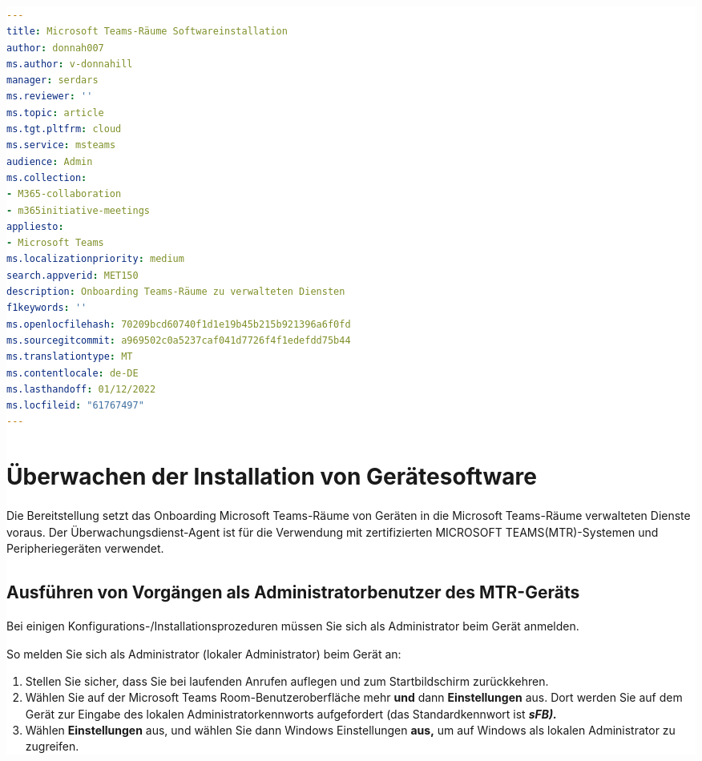```yaml
---
title: Microsoft Teams-Räume Softwareinstallation
author: donnah007
ms.author: v-donnahill
manager: serdars
ms.reviewer: ''
ms.topic: article
ms.tgt.pltfrm: cloud
ms.service: msteams
audience: Admin
ms.collection:
- M365-collaboration
- m365initiative-meetings
appliesto:
- Microsoft Teams
ms.localizationpriority: medium
search.appverid: MET150
description: Onboarding Teams-Räume zu verwalteten Diensten
f1keywords: ''
ms.openlocfilehash: 70209bcd60740f1d1e19b45b215b921396a6f0fd
ms.sourcegitcommit: a969502c0a5237caf041d7726f4f1edefdd75b44
ms.translationtype: MT
ms.contentlocale: de-DE
ms.lasthandoff: 01/12/2022
ms.locfileid: "61767497"
---
```

# <a name="monitor-device-software-installation"></a>Überwachen der Installation von Gerätesoftware

Die Bereitstellung setzt das Onboarding Microsoft Teams-Räume von Geräten in die Microsoft Teams-Räume verwalteten Dienste voraus. Der Überwachungsdienst-Agent ist für die Verwendung mit zertifizierten MICROSOFT TEAMS(MTR)-Systemen und Peripheriegeräten verwendet.

## <a name="performing-operations-as-the-admin-user-of-the-mtr-device"></a>Ausführen von Vorgängen als Administratorbenutzer des MTR-Geräts

Bei einigen Konfigurations-/Installationsprozeduren müssen Sie sich als Administrator beim Gerät anmelden.

So melden Sie sich als Administrator (lokaler Administrator) beim Gerät an:

1. Stellen Sie sicher, dass Sie bei laufenden Anrufen auflegen und zum Startbildschirm zurückkehren.
1. Wählen Sie auf der Microsoft Teams Room-Benutzeroberfläche mehr **und** dann **Einstellungen** aus. Dort werden Sie auf dem Gerät zur Eingabe des lokalen Administratorkennworts aufgefordert (das Standardkennwort ist **_sFB)._**
1. Wählen **Einstellungen** aus, und wählen Sie dann Windows Einstellungen **aus,** um auf Windows als lokalen Administrator zu zugreifen.  
